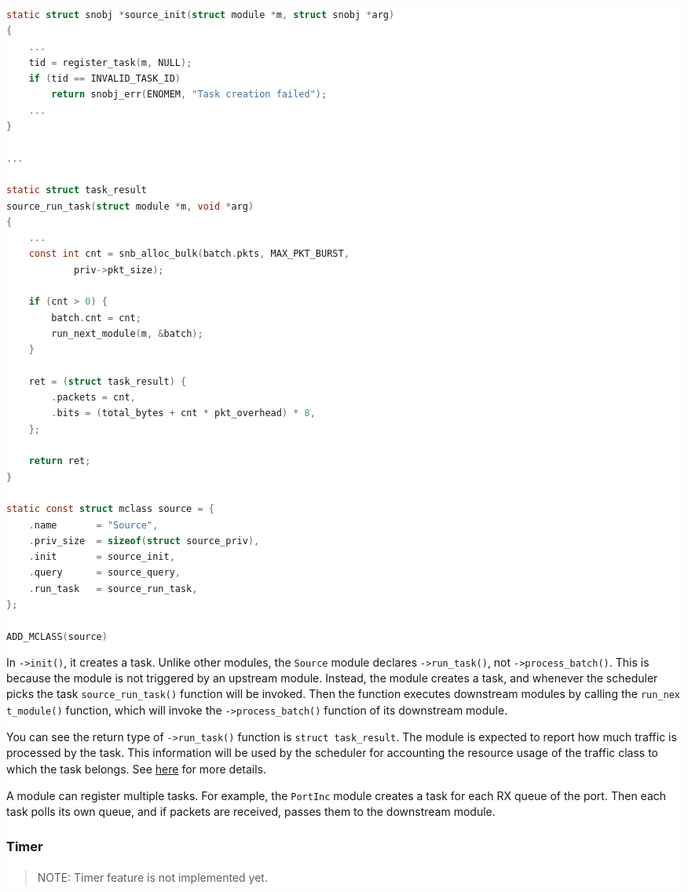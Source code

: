 ```c
static struct snobj *source_init(struct module *m, struct snobj *arg)
{
	...
	tid = register_task(m, NULL);
	if (tid == INVALID_TASK_ID)
		return snobj_err(ENOMEM, "Task creation failed");
	...
}

...

static struct task_result
source_run_task(struct module *m, void *arg)
{
	...
	const int cnt = snb_alloc_bulk(batch.pkts, MAX_PKT_BURST,
			priv->pkt_size);

	if (cnt > 0) {
		batch.cnt = cnt;
		run_next_module(m, &batch);
	}

	ret = (struct task_result) {
		.packets = cnt,
		.bits = (total_bytes + cnt * pkt_overhead) * 8,
	};

	return ret;
}

static const struct mclass source = {
	.name 		= "Source",
	.priv_size	= sizeof(struct source_priv),
	.init 		= source_init,
	.query		= source_query,
	.run_task 	= source_run_task,
};

ADD_MCLASS(source)
```

In `->init()`, it creates a task. Unlike other modules, the `Source` module declares `->run_task()`, not `->process_batch()`. This is because the module is not triggered by an upstream module. Instead, the module creates a task, and whenever the scheduler picks the task `source_run_task()` function will be invoked. Then the function executes downstream modules by calling the `run_next_module()` function, which will invoke the `->process_batch()` function of its downstream module.

You can see the return type of `->run_task()` function is `struct task_result`. The module is expected to report how much traffic is processed by the task. This information will be used by the scheduler for accounting the resource usage of the traffic class to which the task belongs. See [here](tc.md) for more details.

A module can register multiple tasks. For example, the `PortInc` module creates a task for each RX queue of the port. Then each task polls its own queue, and if packets are received, passes them to the downstream module.

### Timer

> NOTE: Timer feature is not implemented yet.